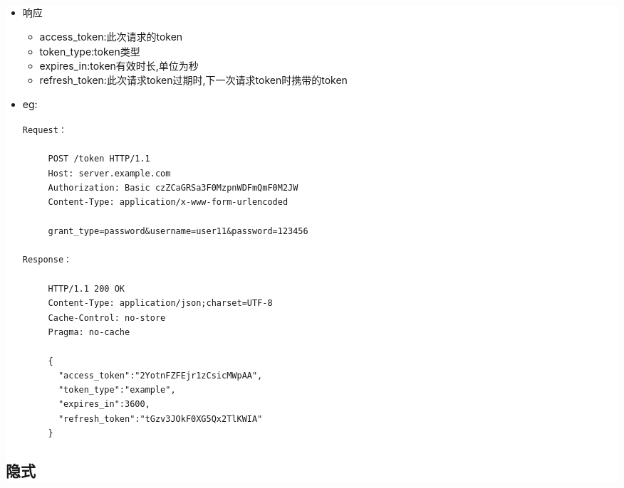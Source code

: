 * 响应

  * access_token:此次请求的token
  * token_type:token类型
  * expires_in:token有效时长,单位为秒
  * refresh_token:此次请求token过期时,下一次请求token时携带的token

* eg:

  ```
  Request：
  
       POST /token HTTP/1.1
       Host: server.example.com
       Authorization: Basic czZCaGRSa3F0MzpnWDFmQmF0M2JW
       Content-Type: application/x-www-form-urlencoded
  
       grant_type=password&username=user11&password=123456
  
  Response：
  
       HTTP/1.1 200 OK
       Content-Type: application/json;charset=UTF-8
       Cache-Control: no-store
       Pragma: no-cache
  
       {
         "access_token":"2YotnFZFEjr1zCsicMWpAA",
         "token_type":"example",
         "expires_in":3600,
         "refresh_token":"tGzv3JOkF0XG5Qx2TlKWIA"
       }
  ```

  



## 隐式


